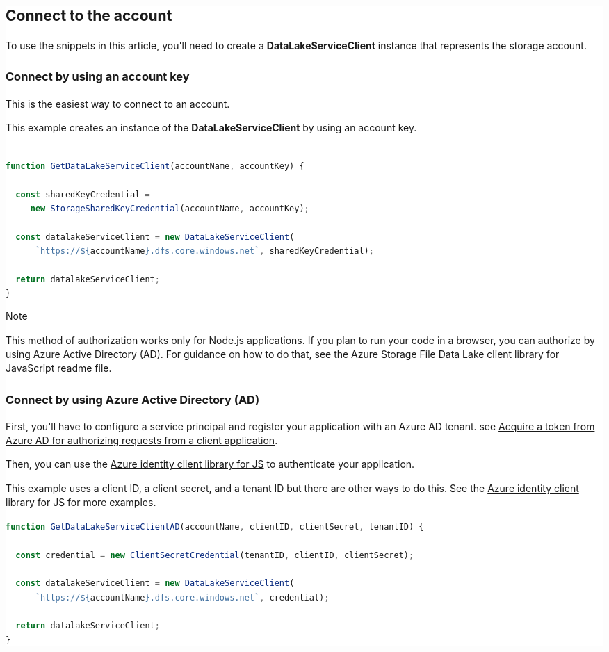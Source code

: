## Connect to the account 

To use the snippets in this article, you'll need to create a **DataLakeServiceClient** instance that represents the storage account. 

### Connect by using an account key

This is the easiest way to connect to an account. 

This example creates an instance of the **DataLakeServiceClient** by using an account key.

```javascript

function GetDataLakeServiceClient(accountName, accountKey) {

  const sharedKeyCredential = 
     new StorageSharedKeyCredential(accountName, accountKey);
  
  const datalakeServiceClient = new DataLakeServiceClient(
      `https://${accountName}.dfs.core.windows.net`, sharedKeyCredential);

  return datalakeServiceClient;             
}      

```
> [!NOTE]
> This method of authorization works only for Node.js applications. If you plan to run your code in a browser, you can authorize by using Azure Active Directory (AD). For guidance on how to do that, see the [Azure Storage File Data Lake client library for JavaScript](https://www.npmjs.com/package/@azure/storage-file-datalake) readme file. 

### Connect by using Azure Active Directory (AD)

First, you'll have to configure a service principal and register your application with an Azure AD tenant. see [Acquire a token from Azure AD for authorizing requests from a client application](../common/storage-auth-aad-app.md).

Then, you can use the [Azure identity client library for JS](https://www.npmjs.com/package/@azure/identity) to authenticate your application. 

This example uses a client ID, a client secret, and a tenant ID but there are other ways to do this. See the [Azure identity client library for JS](https://www.npmjs.com/package/@azure/identity) for more examples.

```javascript
function GetDataLakeServiceClientAD(accountName, clientID, clientSecret, tenantID) {

  const credential = new ClientSecretCredential(tenantID, clientID, clientSecret);
  
  const datalakeServiceClient = new DataLakeServiceClient(
      `https://${accountName}.dfs.core.windows.net`, credential);

  return datalakeServiceClient;             
}
```
